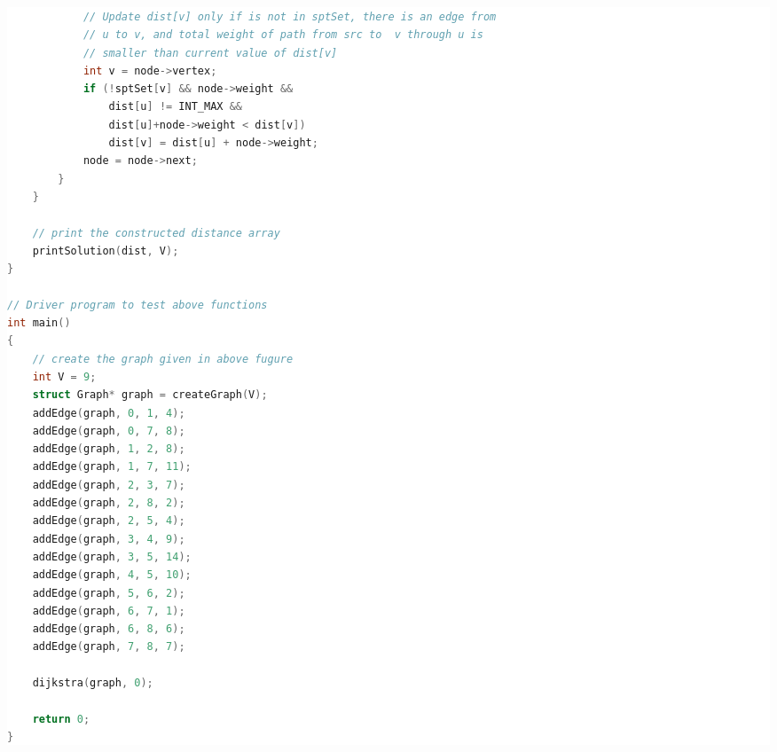 ```c
            // Update dist[v] only if is not in sptSet, there is an edge from
            // u to v, and total weight of path from src to  v through u is
            // smaller than current value of dist[v]
            int v = node->vertex;
            if (!sptSet[v] && node->weight &&
                dist[u] != INT_MAX &&
                dist[u]+node->weight < dist[v])
                dist[v] = dist[u] + node->weight;
            node = node->next;
        }
    }

    // print the constructed distance array
    printSolution(dist, V);
}

// Driver program to test above functions
int main()
{
    // create the graph given in above fugure
    int V = 9;
    struct Graph* graph = createGraph(V);
    addEdge(graph, 0, 1, 4);
    addEdge(graph, 0, 7, 8);
    addEdge(graph, 1, 2, 8);
    addEdge(graph, 1, 7, 11);
    addEdge(graph, 2, 3, 7);
    addEdge(graph, 2, 8, 2);
    addEdge(graph, 2, 5, 4);
    addEdge(graph, 3, 4, 9);
    addEdge(graph, 3, 5, 14);
    addEdge(graph, 4, 5, 10);
    addEdge(graph, 5, 6, 2);
    addEdge(graph, 6, 7, 1);
    addEdge(graph, 6, 8, 6);
    addEdge(graph, 7, 8, 7);

    dijkstra(graph, 0);

    return 0;
}
```